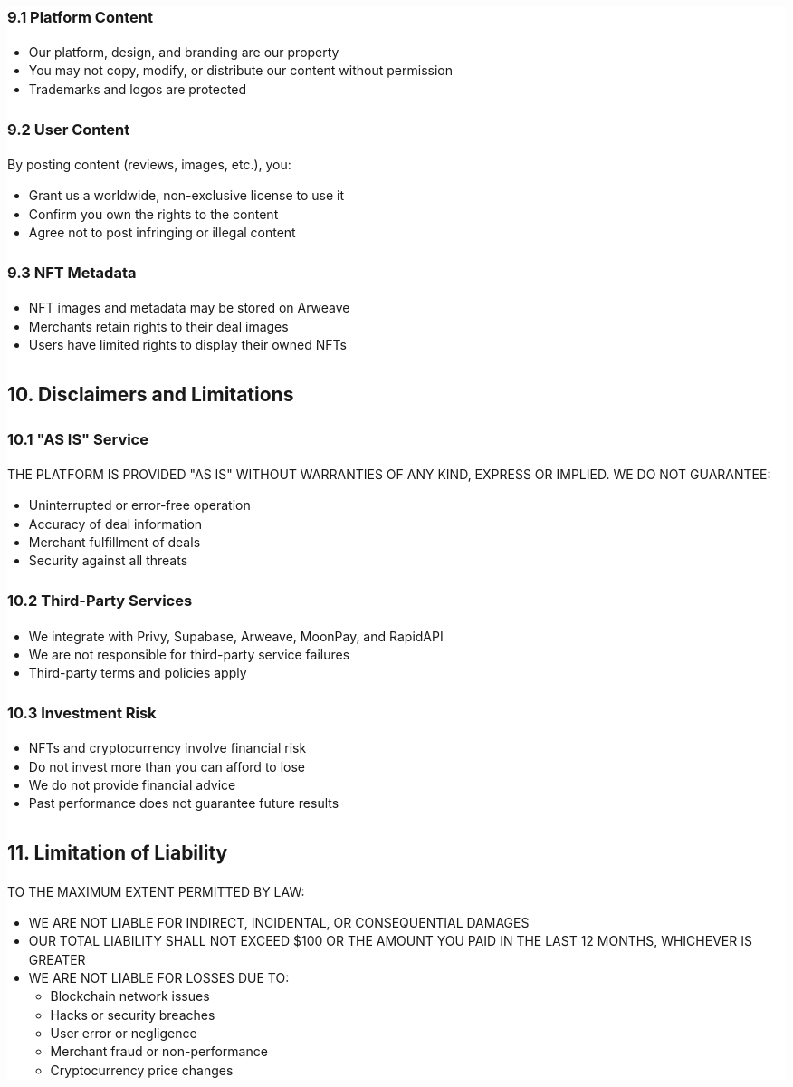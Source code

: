 ### 9.1 Platform Content

- Our platform, design, and branding are our property
- You may not copy, modify, or distribute our content without permission
- Trademarks and logos are protected

### 9.2 User Content

By posting content (reviews, images, etc.), you:
- Grant us a worldwide, non-exclusive license to use it
- Confirm you own the rights to the content
- Agree not to post infringing or illegal content

### 9.3 NFT Metadata

- NFT images and metadata may be stored on Arweave
- Merchants retain rights to their deal images
- Users have limited rights to display their owned NFTs

## 10. Disclaimers and Limitations

### 10.1 "AS IS" Service

THE PLATFORM IS PROVIDED "AS IS" WITHOUT WARRANTIES OF ANY KIND, EXPRESS OR IMPLIED. WE DO NOT GUARANTEE:
- Uninterrupted or error-free operation
- Accuracy of deal information
- Merchant fulfillment of deals
- Security against all threats

### 10.2 Third-Party Services

- We integrate with Privy, Supabase, Arweave, MoonPay, and RapidAPI
- We are not responsible for third-party service failures
- Third-party terms and policies apply

### 10.3 Investment Risk

- NFTs and cryptocurrency involve financial risk
- Do not invest more than you can afford to lose
- We do not provide financial advice
- Past performance does not guarantee future results

## 11. Limitation of Liability

TO THE MAXIMUM EXTENT PERMITTED BY LAW:

- WE ARE NOT LIABLE FOR INDIRECT, INCIDENTAL, OR CONSEQUENTIAL DAMAGES
- OUR TOTAL LIABILITY SHALL NOT EXCEED $100 OR THE AMOUNT YOU PAID IN THE LAST 12 MONTHS, WHICHEVER IS GREATER
- WE ARE NOT LIABLE FOR LOSSES DUE TO:
  - Blockchain network issues
  - Hacks or security breaches
  - User error or negligence
  - Merchant fraud or non-performance
  - Cryptocurrency price changes
